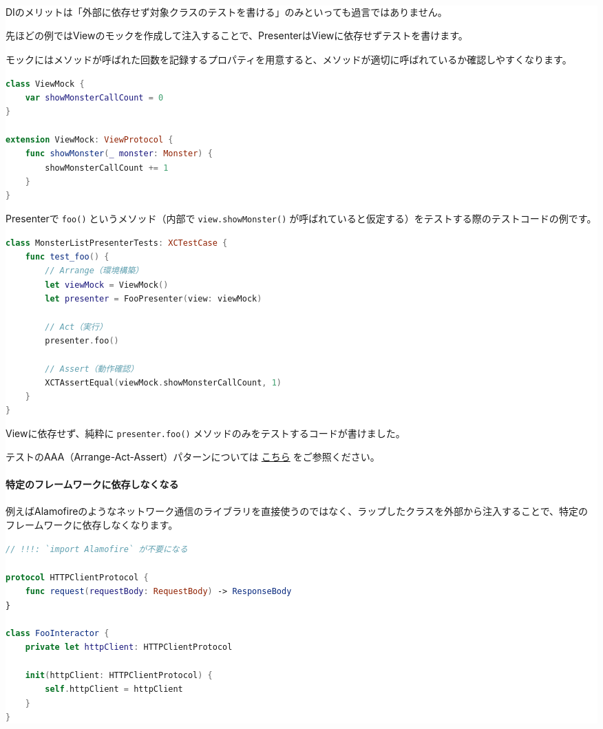 DIのメリットは「外部に依存せず対象クラスのテストを書ける」のみといっても過言ではありません。

先ほどの例ではViewのモックを作成して注入することで、PresenterはViewに依存せずテストを書けます。

モックにはメソッドが呼ばれた回数を記録するプロパティを用意すると、メソッドが適切に呼ばれているか確認しやすくなります。

```swift:ViewMock.swift
class ViewMock {
    var showMonsterCallCount = 0
}

extension ViewMock: ViewProtocol {
    func showMonster(_ monster: Monster) {
        showMonsterCallCount += 1
    }
}
```

Presenterで `foo()` というメソッド（内部で `view.showMonster()` が呼ばれていると仮定する）をテストする際のテストコードの例です。

```swift:FooPresenterTests.swift
class MonsterListPresenterTests: XCTestCase {
    func test_foo() {
        // Arrange（環境構築）
        let viewMock = ViewMock()
        let presenter = FooPresenter(view: viewMock)

        // Act（実行）
        presenter.foo()

        // Assert（動作確認）
        XCTAssertEqual(viewMock.showMonsterCallCount, 1)
    }
}
```

Viewに依存せず、純粋に `presenter.foo()` メソッドのみをテストするコードが書けました。

テストのAAA（Arrange-Act-Assert）パターンについては [こちら](https://github.com/Quick/Quick/blob/c81db820d66350863a9ae3647fbaef921ba5c066/Documentation/ja/ArrangeActAssert.md) をご参照ください。

#### 特定のフレームワークに依存しなくなる

例えばAlamofireのようなネットワーク通信のライブラリを直接使うのではなく、ラップしたクラスを外部から注入することで、特定のフレームワークに依存しなくなります。

```swift:FooInteractor.swift
// !!!: `import Alamofire` が不要になる

protocol HTTPClientProtocol {
    func request(requestBody: RequestBody) -> ResponseBody
}

class FooInteractor {
    private let httpClient: HTTPClientProtocol

    init(httpClient: HTTPClientProtocol) {
        self.httpClient = httpClient
    }
}
```
